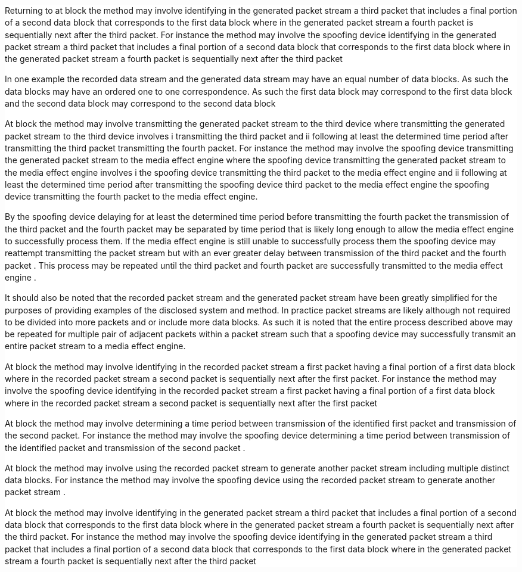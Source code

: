 Returning to at block the method may involve identifying in the generated packet stream a third packet that includes a final portion of a second data block that corresponds to the first data block where in the generated packet stream a fourth packet is sequentially next after the third packet. For instance the method may involve the spoofing device identifying in the generated packet stream a third packet that includes a final portion of a second data block that corresponds to the first data block where in the generated packet stream a fourth packet is sequentially next after the third packet

In one example the recorded data stream and the generated data stream may have an equal number of data blocks. As such the data blocks may have an ordered one to one correspondence. As such the first data block may correspond to the first data block and the second data block may correspond to the second data block

At block the method may involve transmitting the generated packet stream to the third device where transmitting the generated packet stream to the third device involves i transmitting the third packet and ii following at least the determined time period after transmitting the third packet transmitting the fourth packet. For instance the method may involve the spoofing device transmitting the generated packet stream to the media effect engine where the spoofing device transmitting the generated packet stream to the media effect engine involves i the spoofing device transmitting the third packet to the media effect engine and ii following at least the determined time period after transmitting the spoofing device third packet to the media effect engine the spoofing device transmitting the fourth packet to the media effect engine.

By the spoofing device delaying for at least the determined time period before transmitting the fourth packet the transmission of the third packet and the fourth packet may be separated by time period that is likely long enough to allow the media effect engine to successfully process them. If the media effect engine is still unable to successfully process them the spoofing device may reattempt transmitting the packet stream but with an ever greater delay between transmission of the third packet and the fourth packet . This process may be repeated until the third packet and fourth packet are successfully transmitted to the media effect engine .

It should also be noted that the recorded packet stream and the generated packet stream have been greatly simplified for the purposes of providing examples of the disclosed system and method. In practice packet streams are likely although not required to be divided into more packets and or include more data blocks. As such it is noted that the entire process described above may be repeated for multiple pair of adjacent packets within a packet stream such that a spoofing device may successfully transmit an entire packet stream to a media effect engine.

At block the method may involve identifying in the recorded packet stream a first packet having a final portion of a first data block where in the recorded packet stream a second packet is sequentially next after the first packet. For instance the method may involve the spoofing device identifying in the recorded packet stream a first packet having a final portion of a first data block where in the recorded packet stream a second packet is sequentially next after the first packet

At block the method may involve determining a time period between transmission of the identified first packet and transmission of the second packet. For instance the method may involve the spoofing device determining a time period between transmission of the identified packet and transmission of the second packet .

At block the method may involve using the recorded packet stream to generate another packet stream including multiple distinct data blocks. For instance the method may involve the spoofing device using the recorded packet stream to generate another packet stream .

At block the method may involve identifying in the generated packet stream a third packet that includes a final portion of a second data block that corresponds to the first data block where in the generated packet stream a fourth packet is sequentially next after the third packet. For instance the method may involve the spoofing device identifying in the generated packet stream a third packet that includes a final portion of a second data block that corresponds to the first data block where in the generated packet stream a fourth packet is sequentially next after the third packet
